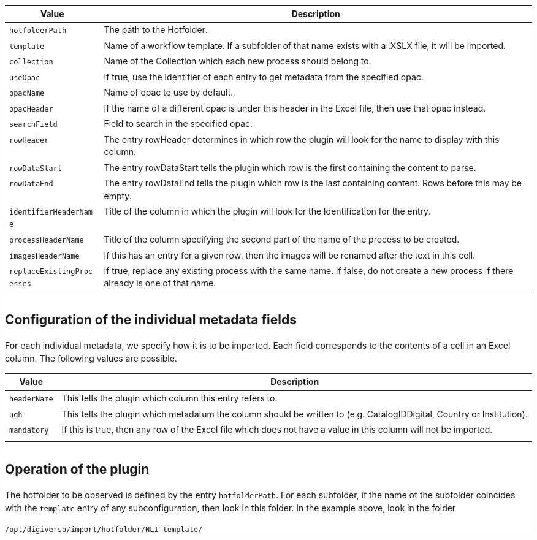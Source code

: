 
| Value  |  Description |
|---|---|
|  `hotfolderPath` | The path to the Hotfolder.  |
|  `template` | Name of a workflow template. If a subfolder of that name exists with a .XSLX file, it will be imported.  |
|   `collection` | Name of the Collection which each new process should belong to.   |   
|  `useOpac` | If true, use the Identifier of each entry to get metadata from the specified opac. |   
|  `opacName` | Name of opac to use by default.  |
|  `opacHeader`  | If the name of a different opac is under this header in the Excel file, then use that opac instead. |
|  `searchField`  | Field to search in the specified opac.  |
|  `rowHeader` | The entry rowHeader determines in which row the plugin will look for the name to display with this column.  |
|  `rowDataStart` | The entry rowDataStart tells the plugin which row is the first containing the content to parse.  |
|  `rowDataEnd` |  The entry rowDataEnd tells the plugin which row is the last containing content. Rows before this may be empty. |
|  `identifierHeaderName` | Title of the column in which the plugin will look for the Identification for the entry.|
|  `processHeaderName` | Title of the column specifying the second part of the name of the process to be created. |
|  `imagesHeaderName` | If this has an entry for a given row, then the images will be renamed after the text in this cell.|
|  `replaceExistingProcesses` | If true, replace any existing process with the same name. If false, do not create a new process if there already is one of that name.|   |   |   |   |   |

## Configuration of the individual metadata fields

For each individual metadata, we specify how it is to be imported. Each field corresponds to the contents of a cell in an Excel column. The following values are possible.

| Value  |  Description |
|---|---|
|  `headerName` | This tells the plugin which column this entry refers to.  |
|  `ugh` | This tells the plugin which metadatum the column should be written to (e.g. CatalogIDDigital, Country or Institution).  |
|  `mandatory` | If this is true, then any row of the Excel file which does not have a value in this column will not be imported.  |
|   |   |


## Operation of the plugin

The hotfolder to be observed is defined by the entry `hotfolderPath`. For each subfolder, if the name of the subfolder coincides with the `template` entry of any subconfiguration, then look in this folder. In the example above, look in the folder

```
/opt/digiverso/import/hotfolder/NLI-template/
```
